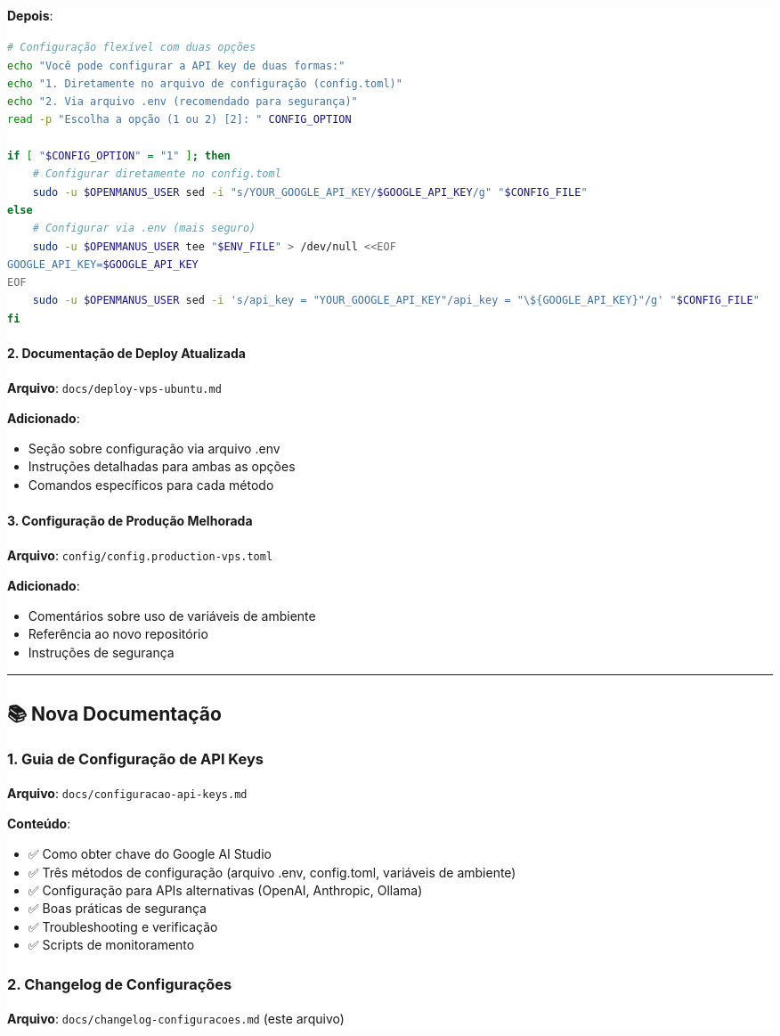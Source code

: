 **Depois**:
```bash
# Configuração flexível com duas opções
echo "Você pode configurar a API key de duas formas:"
echo "1. Diretamente no arquivo de configuração (config.toml)"
echo "2. Via arquivo .env (recomendado para segurança)"
read -p "Escolha a opção (1 ou 2) [2]: " CONFIG_OPTION

if [ "$CONFIG_OPTION" = "1" ]; then
    # Configurar diretamente no config.toml
    sudo -u $OPENMANUS_USER sed -i "s/YOUR_GOOGLE_API_KEY/$GOOGLE_API_KEY/g" "$CONFIG_FILE"
else
    # Configurar via .env (mais seguro)
    sudo -u $OPENMANUS_USER tee "$ENV_FILE" > /dev/null <<EOF
GOOGLE_API_KEY=$GOOGLE_API_KEY
EOF
    sudo -u $OPENMANUS_USER sed -i 's/api_key = "YOUR_GOOGLE_API_KEY"/api_key = "\${GOOGLE_API_KEY}"/g' "$CONFIG_FILE"
fi
```

#### 2. Documentação de Deploy Atualizada
**Arquivo**: `docs/deploy-vps-ubuntu.md`

**Adicionado**:
- Seção sobre configuração via arquivo .env
- Instruções detalhadas para ambas as opções
- Comandos específicos para cada método

#### 3. Configuração de Produção Melhorada
**Arquivo**: `config/config.production-vps.toml`

**Adicionado**:
- Comentários sobre uso de variáveis de ambiente
- Referência ao novo repositório
- Instruções de segurança

---

## 📚 Nova Documentação

### 1. Guia de Configuração de API Keys
**Arquivo**: `docs/configuracao-api-keys.md`

**Conteúdo**:
- ✅ Como obter chave do Google AI Studio
- ✅ Três métodos de configuração (arquivo .env, config.toml, variáveis de ambiente)
- ✅ Configuração para APIs alternativas (OpenAI, Anthropic, Ollama)
- ✅ Boas práticas de segurança
- ✅ Troubleshooting e verificação
- ✅ Scripts de monitoramento

### 2. Changelog de Configurações
**Arquivo**: `docs/changelog-configuracoes.md` (este arquivo)
